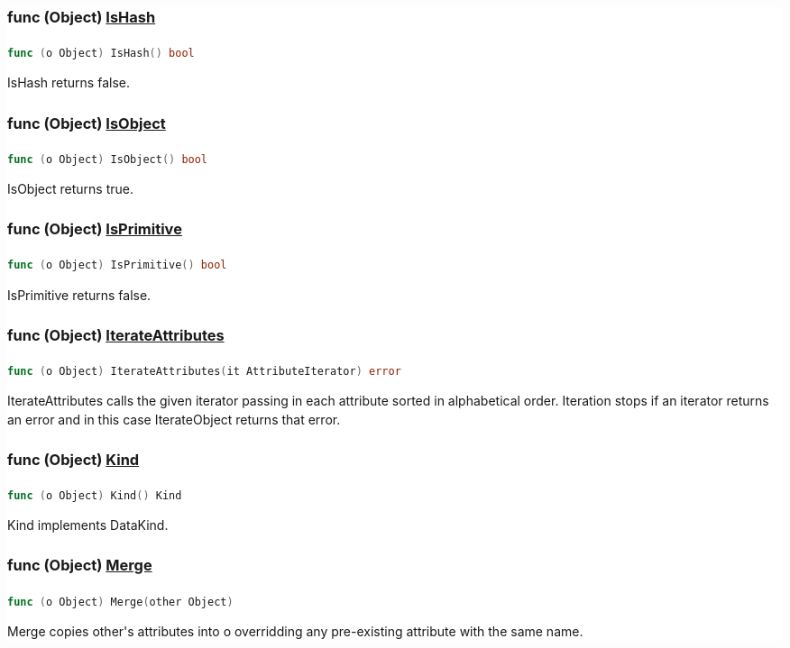 


### <a name="Object.IsHash">func</a> (Object) [IsHash](/src/target/types.go?s=12699:12728#L410)
``` go
func (o Object) IsHash() bool
```
IsHash returns false.




### <a name="Object.IsObject">func</a> (Object) [IsObject](/src/target/types.go?s=12550:12581#L404)
``` go
func (o Object) IsObject() bool
```
IsObject returns true.




### <a name="Object.IsPrimitive">func</a> (Object) [IsPrimitive](/src/target/types.go?s=12386:12420#L398)
``` go
func (o Object) IsPrimitive() bool
```
IsPrimitive returns false.




### <a name="Object.IterateAttributes">func</a> (Object) [IterateAttributes](/src/target/types.go?s=16728:16789#L537)
``` go
func (o Object) IterateAttributes(it AttributeIterator) error
```
IterateAttributes calls the given iterator passing in each attribute sorted in alphabetical order.
Iteration stops if an iterator returns an error and in this case IterateObject returns that
error.




### <a name="Object.Kind">func</a> (Object) [Kind](/src/target/types.go?s=12223:12250#L392)
``` go
func (o Object) Kind() Kind
```
Kind implements DataKind.




### <a name="Object.Merge">func</a> (Object) [Merge](/src/target/types.go?s=13171:13206#L425)
``` go
func (o Object) Merge(other Object)
```
Merge copies other's attributes into o overridding any pre-existing attribute with the same name.
